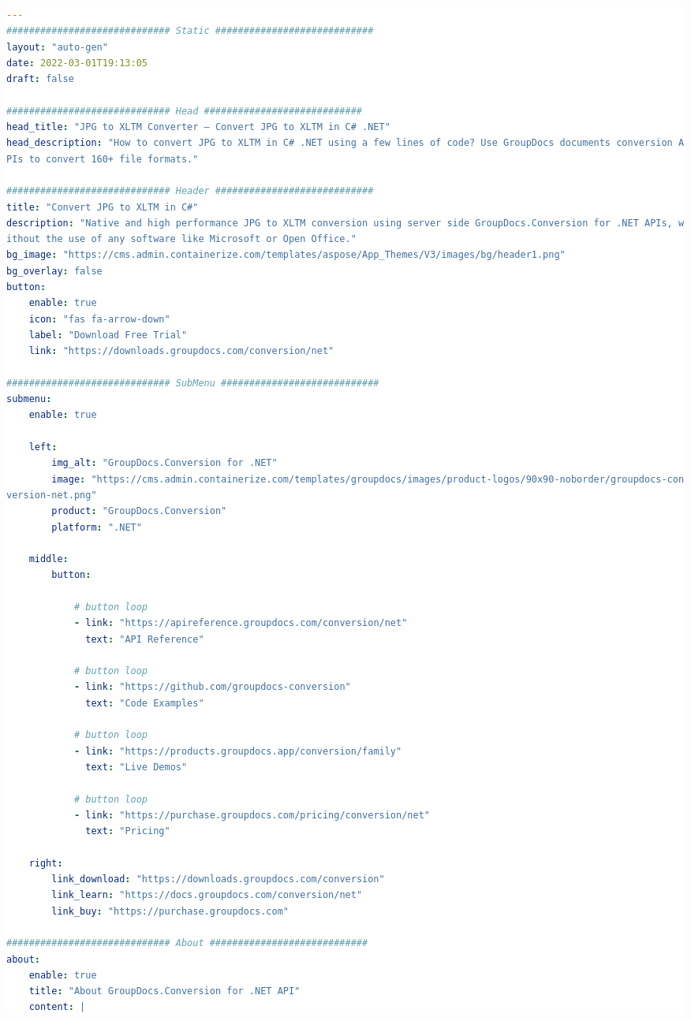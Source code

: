 ```yaml
---
############################# Static ############################
layout: "auto-gen"
date: 2022-03-01T19:13:05
draft: false

############################# Head ############################
head_title: "JPG to XLTM Converter – Convert JPG to XLTM in C# .NET"
head_description: "How to convert JPG to XLTM in C# .NET using a few lines of code? Use GroupDocs documents conversion APIs to convert 160+ file formats."

############################# Header ############################
title: "Convert JPG to XLTM in C#"
description: "Native and high performance JPG to XLTM conversion using server side GroupDocs.Conversion for .NET APIs, without the use of any software like Microsoft or Open Office."
bg_image: "https://cms.admin.containerize.com/templates/aspose/App_Themes/V3/images/bg/header1.png"
bg_overlay: false
button:
    enable: true
    icon: "fas fa-arrow-down"
    label: "Download Free Trial"
    link: "https://downloads.groupdocs.com/conversion/net"

############################# SubMenu ############################
submenu:
    enable: true

    left:
        img_alt: "GroupDocs.Conversion for .NET"
        image: "https://cms.admin.containerize.com/templates/groupdocs/images/product-logos/90x90-noborder/groupdocs-conversion-net.png"
        product: "GroupDocs.Conversion"
        platform: ".NET"

    middle:
        button:

            # button loop
            - link: "https://apireference.groupdocs.com/conversion/net"
              text: "API Reference"

            # button loop
            - link: "https://github.com/groupdocs-conversion"
              text: "Code Examples"

            # button loop
            - link: "https://products.groupdocs.app/conversion/family"
              text: "Live Demos"

            # button loop
            - link: "https://purchase.groupdocs.com/pricing/conversion/net"
              text: "Pricing"

    right:
        link_download: "https://downloads.groupdocs.com/conversion"
        link_learn: "https://docs.groupdocs.com/conversion/net"
        link_buy: "https://purchase.groupdocs.com"

############################# About ############################
about:
    enable: true
    title: "About GroupDocs.Conversion for .NET API"
    content: |
```